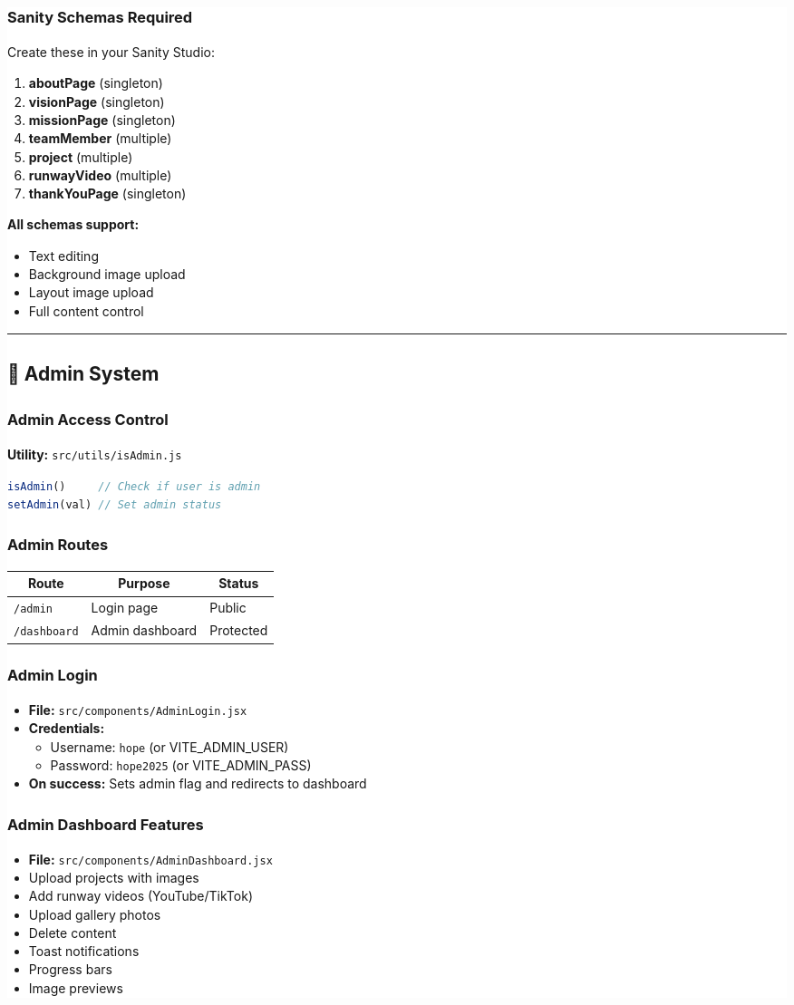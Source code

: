 ### **Sanity Schemas Required**

Create these in your Sanity Studio:

1. **aboutPage** (singleton)
2. **visionPage** (singleton)
3. **missionPage** (singleton)
4. **teamMember** (multiple)
5. **project** (multiple)
6. **runwayVideo** (multiple)
7. **thankYouPage** (singleton)

**All schemas support:**
- Text editing
- Background image upload
- Layout image upload
- Full content control

---

## 🔐 **Admin System**

### **Admin Access Control**

**Utility:** `src/utils/isAdmin.js`

```javascript
isAdmin()     // Check if user is admin
setAdmin(val) // Set admin status
```

### **Admin Routes**

| Route | Purpose | Status |
|-------|---------|--------|
| `/admin` | Login page | Public |
| `/dashboard` | Admin dashboard | Protected |

### **Admin Login**
- **File:** `src/components/AdminLogin.jsx`
- **Credentials:**
  - Username: `hope` (or VITE_ADMIN_USER)
  - Password: `hope2025` (or VITE_ADMIN_PASS)
- **On success:** Sets admin flag and redirects to dashboard

### **Admin Dashboard Features**
- **File:** `src/components/AdminDashboard.jsx`
- Upload projects with images
- Add runway videos (YouTube/TikTok)
- Upload gallery photos
- Delete content
- Toast notifications
- Progress bars
- Image previews
